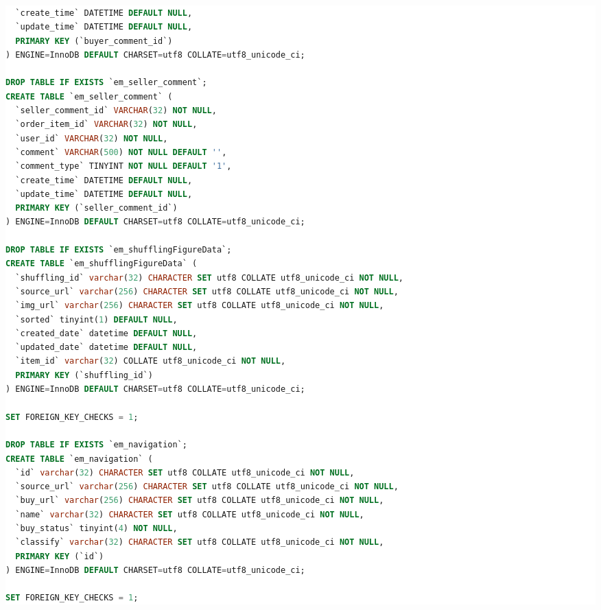 ```sql
  `create_time` DATETIME DEFAULT NULL,
  `update_time` DATETIME DEFAULT NULL,
  PRIMARY KEY (`buyer_comment_id`)
) ENGINE=InnoDB DEFAULT CHARSET=utf8 COLLATE=utf8_unicode_ci;

DROP TABLE IF EXISTS `em_seller_comment`;
CREATE TABLE `em_seller_comment` (
  `seller_comment_id` VARCHAR(32) NOT NULL,
  `order_item_id` VARCHAR(32) NOT NULL,
  `user_id` VARCHAR(32) NOT NULL,
  `comment` VARCHAR(500) NOT NULL DEFAULT '',
  `comment_type` TINYINT NOT NULL DEFAULT '1',
  `create_time` DATETIME DEFAULT NULL,
  `update_time` DATETIME DEFAULT NULL,
  PRIMARY KEY (`seller_comment_id`)
) ENGINE=InnoDB DEFAULT CHARSET=utf8 COLLATE=utf8_unicode_ci;

DROP TABLE IF EXISTS `em_shufflingFigureData`;
CREATE TABLE `em_shufflingFigureData` (
  `shuffling_id` varchar(32) CHARACTER SET utf8 COLLATE utf8_unicode_ci NOT NULL,
  `source_url` varchar(256) CHARACTER SET utf8 COLLATE utf8_unicode_ci NOT NULL,
  `img_url` varchar(256) CHARACTER SET utf8 COLLATE utf8_unicode_ci NOT NULL,
  `sorted` tinyint(1) DEFAULT NULL,
  `created_date` datetime DEFAULT NULL,
  `updated_date` datetime DEFAULT NULL,
  `item_id` varchar(32) COLLATE utf8_unicode_ci NOT NULL,
  PRIMARY KEY (`shuffling_id`)
) ENGINE=InnoDB DEFAULT CHARSET=utf8 COLLATE=utf8_unicode_ci;

SET FOREIGN_KEY_CHECKS = 1;

DROP TABLE IF EXISTS `em_navigation`;
CREATE TABLE `em_navigation` (
  `id` varchar(32) CHARACTER SET utf8 COLLATE utf8_unicode_ci NOT NULL,
  `source_url` varchar(256) CHARACTER SET utf8 COLLATE utf8_unicode_ci NOT NULL,
  `buy_url` varchar(256) CHARACTER SET utf8 COLLATE utf8_unicode_ci NOT NULL,
  `name` varchar(32) CHARACTER SET utf8 COLLATE utf8_unicode_ci NOT NULL,
  `buy_status` tinyint(4) NOT NULL,
  `classify` varchar(32) CHARACTER SET utf8 COLLATE utf8_unicode_ci NOT NULL,
  PRIMARY KEY (`id`)
) ENGINE=InnoDB DEFAULT CHARSET=utf8 COLLATE=utf8_unicode_ci;

SET FOREIGN_KEY_CHECKS = 1;

```